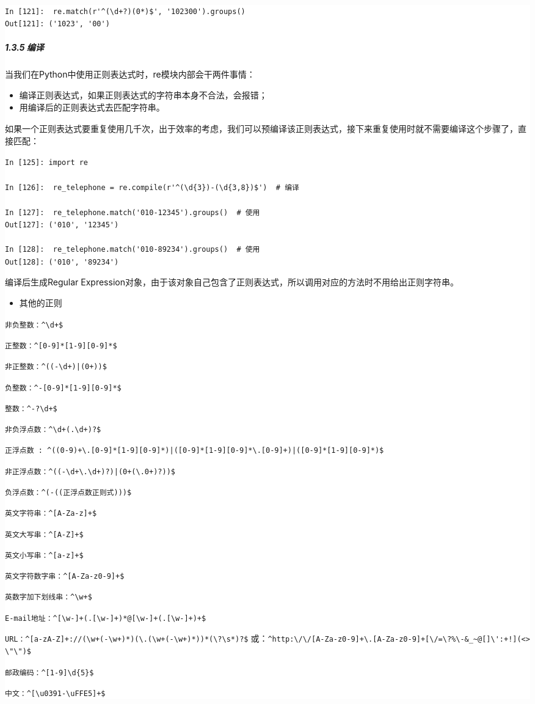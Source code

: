     In [121]:  re.match(r'^(\d+?)(0*)$', '102300').groups()
    Out[121]: ('1023', '00')
    

##### 1.3.5 编译

当我们在Python中使用正则表达式时，re模块内部会干两件事情：

*  编译正则表达式，如果正则表达式的字符串本身不合法，会报错；
*  用编译后的正则表达式去匹配字符串。

如果一个正则表达式要重复使用几千次，出于效率的考虑，我们可以预编译该正则表达式，接下来重复使用时就不需要编译这个步骤了，直接匹配：

    In [125]: import re
    
    In [126]:  re_telephone = re.compile(r'^(\d{3})-(\d{3,8})$')  # 编译
    
    In [127]:  re_telephone.match('010-12345').groups()  # 使用
    Out[127]: ('010', '12345')
    
    In [128]:  re_telephone.match('010-89234').groups()  # 使用
    Out[128]: ('010', '89234')
    

编译后生成Regular Expression对象，由于该对象自己包含了正则表达式，所以调用对应的方法时不用给出正则字符串。

*  其他的正则

`非负整数：^\d+$`

`正整数：^[0-9]*[1-9][0-9]*$`

`非正整数：^((-\d+)|(0+))$`

`负整数：^-[0-9]*[1-9][0-9]*$`

`整数：^-?\d+$`

`非负浮点数：^\d+(.\d+)?$`

`正浮点数 : ^((0-9)+\.[0-9]*[1-9][0-9]*)|([0-9]*[1-9][0-9]*\.[0-9]+)|([0-9]*[1-9][0-9]*)$`

`非正浮点数：^((-\d+\.\d+)?)|(0+(\.0+)?))$`

`负浮点数：^(-((正浮点数正则式)))$`

`英文字符串：^[A-Za-z]+$`

`英文大写串：^[A-Z]+$`

`英文小写串：^[a-z]+$`

`英文字符数字串：^[A-Za-z0-9]+$`

`英数字加下划线串：^\w+$`

`E-mail地址：^[\w-]+(.[\w-]+)*@[\w-]+(.[\w-]+)+$`

`URL：^[a-zA-Z]+://(\w+(-\w+)*)(\.(\w+(-\w+)*))*(\?\s*)?$`
 或：`^http:\/\/[A-Za-z0-9]+\.[A-Za-z0-9]+[\/=\?%\-&_~@[]\':+!](<>\"\")$`

`邮政编码：^[1-9]\d{5}$`

`中文：^[\u0391-\uFFE5]+$`
